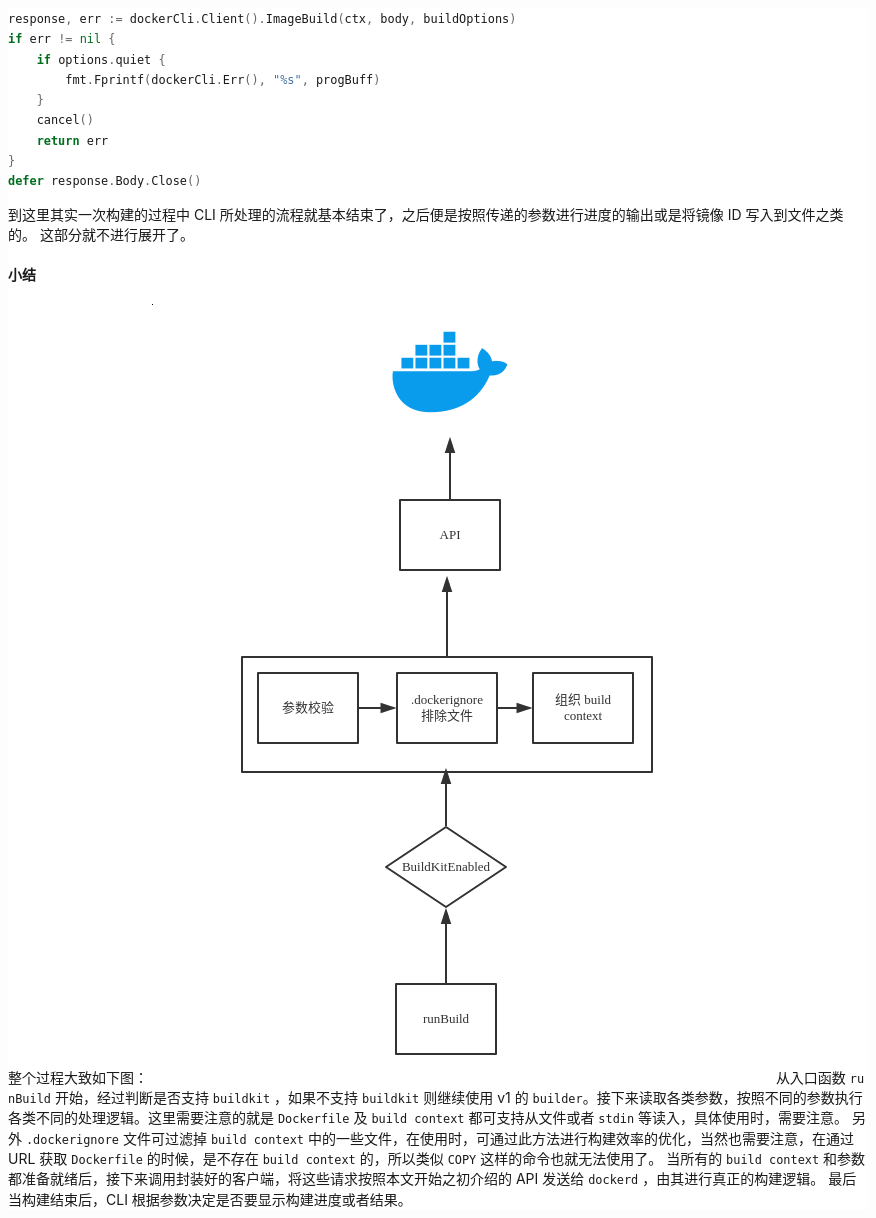 ```go
response, err := dockerCli.Client().ImageBuild(ctx, body, buildOptions)
if err != nil {
    if options.quiet {
        fmt.Fprintf(dockerCli.Err(), "%s", progBuff)
    }
    cancel()
    return err
}
defer response.Body.Close()
```

到这里其实一次构建的过程中 CLI 所处理的流程就基本结束了，之后便是按照传递的参数进行进度的输出或是将镜像 ID 写入到文件之类的。 这部分就不进行展开了。

#### 小结

整个过程大致如下图：
![docker builder 处理流程](assets/6a69dde0-933a-11e9-8825-e7da71af5ddb.jpg)
从入口函数 `runBuild` 开始，经过判断是否支持 `buildkit` ，如果不支持 `buildkit` 则继续使用 v1 的 `builder`。接下来读取各类参数，按照不同的参数执行各类不同的处理逻辑。这里需要注意的就是 `Dockerfile` 及 `build context` 都可支持从文件或者 `stdin` 等读入，具体使用时，需要注意。
另外 `.dockerignore` 文件可过滤掉 `build context` 中的一些文件，在使用时，可通过此方法进行构建效率的优化，当然也需要注意，在通过 URL 获取 `Dockerfile` 的时候，是不存在 `build context` 的，所以类似 `COPY` 这样的命令也就无法使用了。
当所有的 `build context` 和参数都准备就绪后，接下来调用封装好的客户端，将这些请求按照本文开始之初介绍的 API 发送给 `dockerd` ，由其进行真正的构建逻辑。
最后当构建结束后，CLI 根据参数决定是否要显示构建进度或者结果。
